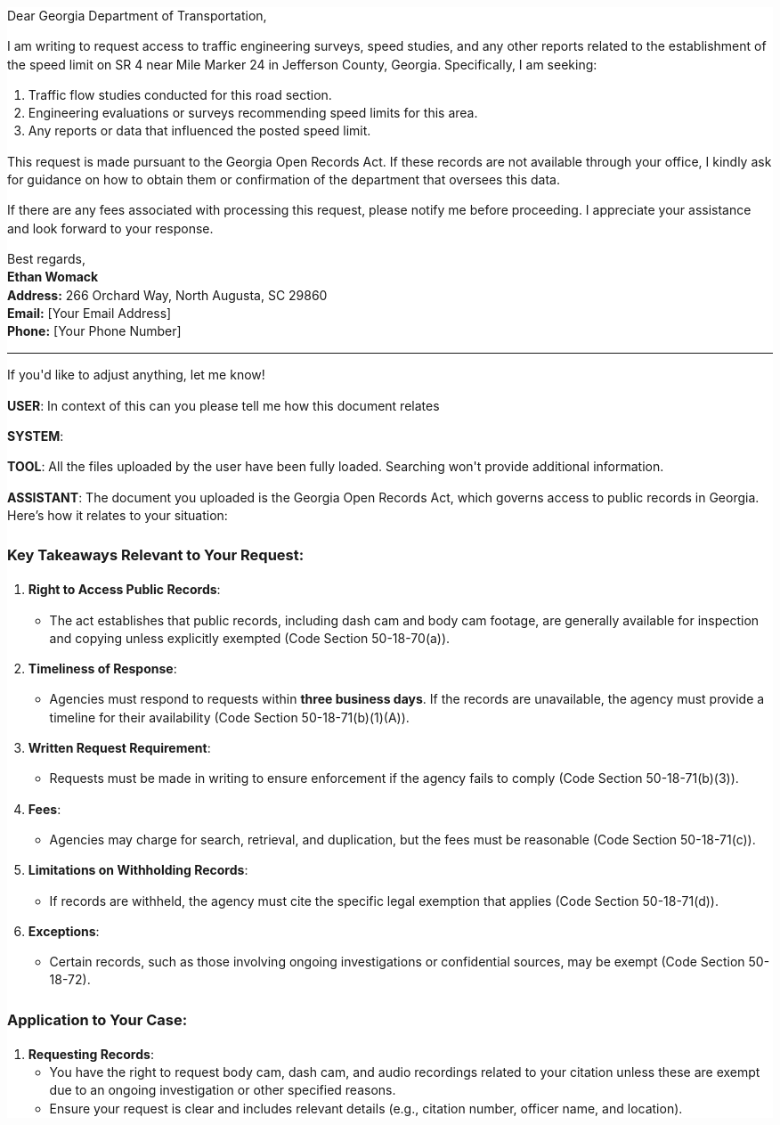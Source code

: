 Dear Georgia Department of Transportation,  

I am writing to request access to traffic engineering surveys, speed studies, and any other reports related to the establishment of the speed limit on SR 4 near Mile Marker 24 in Jefferson County, Georgia. Specifically, I am seeking:  

1. Traffic flow studies conducted for this road section.  
2. Engineering evaluations or surveys recommending speed limits for this area.  
3. Any reports or data that influenced the posted speed limit.  

This request is made pursuant to the Georgia Open Records Act. If these records are not available through your office, I kindly ask for guidance on how to obtain them or confirmation of the department that oversees this data.  

If there are any fees associated with processing this request, please notify me before proceeding. I appreciate your assistance and look forward to your response.  

Best regards,  
**Ethan Womack**  
**Address:** 266 Orchard Way, North Augusta, SC 29860  
**Email:** [Your Email Address]  
**Phone:** [Your Phone Number]  

---

If you'd like to adjust anything, let me know!

**USER**: In context of this can you please tell me how this document relates


**SYSTEM**: 

**TOOL**: All the files uploaded by the user have been fully loaded. Searching won't provide additional information.

**ASSISTANT**: The document you uploaded is the Georgia Open Records Act, which governs access to public records in Georgia. Here’s how it relates to your situation:

### Key Takeaways Relevant to Your Request:

1. **Right to Access Public Records**:
   - The act establishes that public records, including dash cam and body cam footage, are generally available for inspection and copying unless explicitly exempted (Code Section 50-18-70(a)).

2. **Timeliness of Response**:
   - Agencies must respond to requests within **three business days**. If the records are unavailable, the agency must provide a timeline for their availability (Code Section 50-18-71(b)(1)(A)).

3. **Written Request Requirement**:
   - Requests must be made in writing to ensure enforcement if the agency fails to comply (Code Section 50-18-71(b)(3)).

4. **Fees**:
   - Agencies may charge for search, retrieval, and duplication, but the fees must be reasonable (Code Section 50-18-71(c)).

5. **Limitations on Withholding Records**:
   - If records are withheld, the agency must cite the specific legal exemption that applies (Code Section 50-18-71(d)).

6. **Exceptions**:
   - Certain records, such as those involving ongoing investigations or confidential sources, may be exempt (Code Section 50-18-72).

### Application to Your Case:

1. **Requesting Records**:
   - You have the right to request body cam, dash cam, and audio recordings related to your citation unless these are exempt due to an ongoing investigation or other specified reasons.
   - Ensure your request is clear and includes relevant details (e.g., citation number, officer name, and location).
